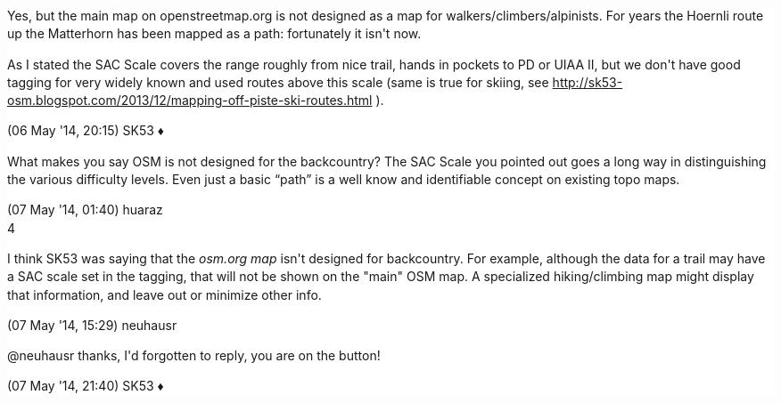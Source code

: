 <p>Yes, but the main map on openstreetmap.org is not designed as a map for walkers/climbers/alpinists. For years the Hoernli route up the Matterhorn has been mapped as a path: fortunately it isn't now.</p>
<p>As I stated the SAC Scale covers the range roughly from nice trail, hands in pockets to PD or UIAA II, but we don't have good tagging for very widely known and used routes above this scale (same is true for skiing, see <a href="http://sk53-osm.blogspot.com/2013/12/mapping-off-piste-ski-routes.html">http://sk53-osm.blogspot.com/2013/12/mapping-off-piste-ski-routes.html</a> ).</p>
</div>
<div id="comment-32917-info" class="comment-info">
<span class="comment-age">(06 May '14, 20:15)</span> <span class="comment-user userinfo">SK53 ♦</span>
</div>
</div>
<span id="32925"></span>
<div id="comment-32925" class="comment">
<div id="post-32925-score" class="comment-score">
&#10;</div>
<div class="comment-text">
<p>What makes you say OSM is not designed for the backcountry? The SAC Scale you pointed out goes a long way in distinguishing the various difficulty levels. Even just a basic “path” is a well know and identifiable concept on existing topo maps.</p>
</div>
<div id="comment-32925-info" class="comment-info">
<span class="comment-age">(07 May '14, 01:40)</span> <span class="comment-user userinfo">huaraz</span>
</div>
</div>
<span id="32939"></span>
<div id="comment-32939" class="comment">
<div id="post-32939-score" class="comment-score">
4
</div>
<div class="comment-text">
<p>I think SK53 was saying that the <em>osm.org map</em> isn't designed for backcountry. For example, although the data for a trail may have a SAC scale set in the tagging, that will not be shown on the "main" OSM map. A specialized hiking/climbing map might display that information, and leave out or minimize other info.</p>
</div>
<div id="comment-32939-info" class="comment-info">
<span class="comment-age">(07 May '14, 15:29)</span> <span class="comment-user userinfo">neuhausr</span>
</div>
</div>
<span id="32949"></span>
<div id="comment-32949" class="comment">
<div id="post-32949-score" class="comment-score">
&#10;</div>
<div class="comment-text">
<p><span>@neuhausr</span> thanks, I'd forgotten to reply, you are on the button!</p>
</div>
<div id="comment-32949-info" class="comment-info">
<span class="comment-age">(07 May '14, 21:40)</span> <span class="comment-user userinfo">SK53 ♦</span>
</div>
</div>
<span id="33003"></span>
<div id="comment-33003" class="comment not_top_scorer">
<div id="post-33003-score" class="comment-score">
&#10;</div>
<div class="comment-text">